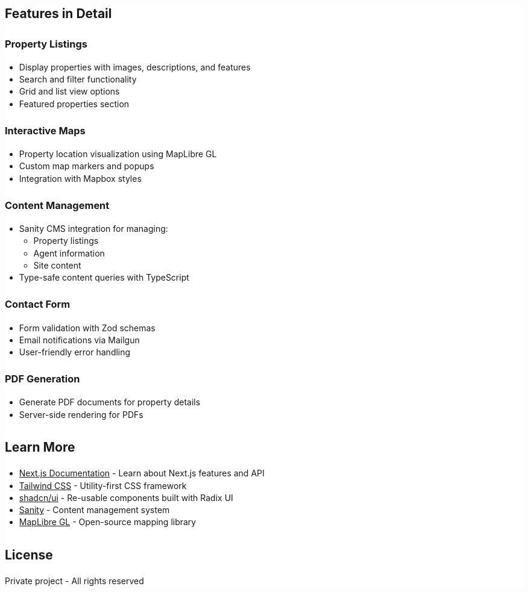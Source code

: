 ## Features in Detail

### Property Listings

- Display properties with images, descriptions, and features
- Search and filter functionality
- Grid and list view options
- Featured properties section

### Interactive Maps

- Property location visualization using MapLibre GL
- Custom map markers and popups
- Integration with Mapbox styles

### Content Management

- Sanity CMS integration for managing:
  - Property listings
  - Agent information
  - Site content
- Type-safe content queries with TypeScript

### Contact Form

- Form validation with Zod schemas
- Email notifications via Mailgun
- User-friendly error handling

### PDF Generation

- Generate PDF documents for property details
- Server-side rendering for PDFs

## Learn More

- [Next.js Documentation](https://nextjs.org/docs) - Learn about Next.js features and API
- [Tailwind CSS](https://tailwindcss.com/docs) - Utility-first CSS framework
- [shadcn/ui](https://ui.shadcn.com) - Re-usable components built with Radix UI
- [Sanity](https://www.sanity.io/docs) - Content management system
- [MapLibre GL](https://maplibre.org) - Open-source mapping library

## License

Private project - All rights reserved
